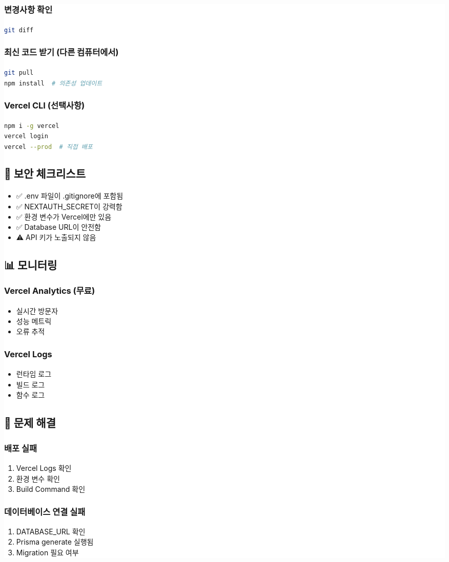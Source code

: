 ### 변경사항 확인
```bash
git diff
```

### 최신 코드 받기 (다른 컴퓨터에서)
```bash
git pull
npm install  # 의존성 업데이트
```

### Vercel CLI (선택사항)
```bash
npm i -g vercel
vercel login
vercel --prod  # 직접 배포
```

## 🔐 보안 체크리스트

- ✅ .env 파일이 .gitignore에 포함됨
- ✅ NEXTAUTH_SECRET이 강력함
- ✅ 환경 변수가 Vercel에만 있음
- ✅ Database URL이 안전함
- ⚠️ API 키가 노출되지 않음

## 📊 모니터링

### Vercel Analytics (무료)
- 실시간 방문자
- 성능 메트릭
- 오류 추적

### Vercel Logs
- 런타임 로그
- 빌드 로그
- 함수 로그

## 🚨 문제 해결

### 배포 실패
1. Vercel Logs 확인
2. 환경 변수 확인
3. Build Command 확인

### 데이터베이스 연결 실패
1. DATABASE_URL 확인
2. Prisma generate 실행됨
3. Migration 필요 여부

